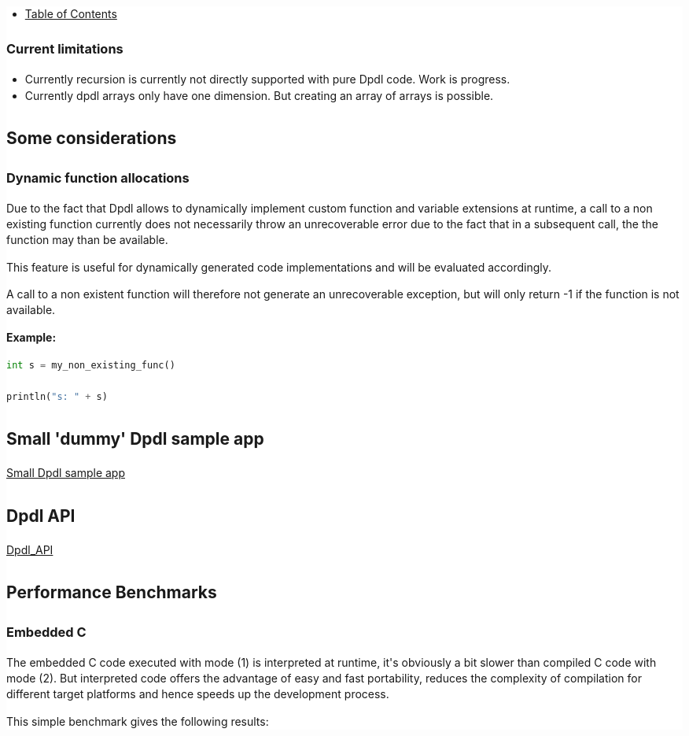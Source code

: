 * [Table of Contents](#table-of-contents)


### Current limitations

- Currently recursion is currently not directly supported with pure Dpdl code. Work is progress.
- Currently dpdl arrays only have one dimension. But creating an array of arrays is possible.


## Some considerations

### Dynamic function allocations

Due to the fact that Dpdl allows to dynamically implement custom function and variable extensions at runtime,
a call to a non existing function currently does not necessarily throw an unrecoverable error due to the fact that in a subsequent call, 
the the function may than be available.

This feature is useful for dynamically generated code implementations and will be evaluated accordingly.

A call to a non existent function will therefore not generate an unrecoverable exception, but will only return -1 if the function is not available.

**Example:**

```python
int s = my_non_existing_func()

println("s: " + s)
```


## Small 'dummy' Dpdl sample app

[Small Dpdl sample app](https://github.com/Dpdl-io/DpdlEngine/tree/main/DpdlLibs/app/dummy)


## Dpdl API

[Dpdl_API](https://github.com/Dpdl-io/DpdlEngine/blob/main/doc/Dpdl_API.md)

	
## Performance Benchmarks

### Embedded C

The embedded C code executed with mode (1) is interpreted at runtime, it's obviously a bit slower than compiled C code with mode (2). But interpreted code offers the advantage of easy and fast portability, reduces the complexity of compilation
for different target platforms and hence speeds up the development process.

This simple benchmark gives the following results:
